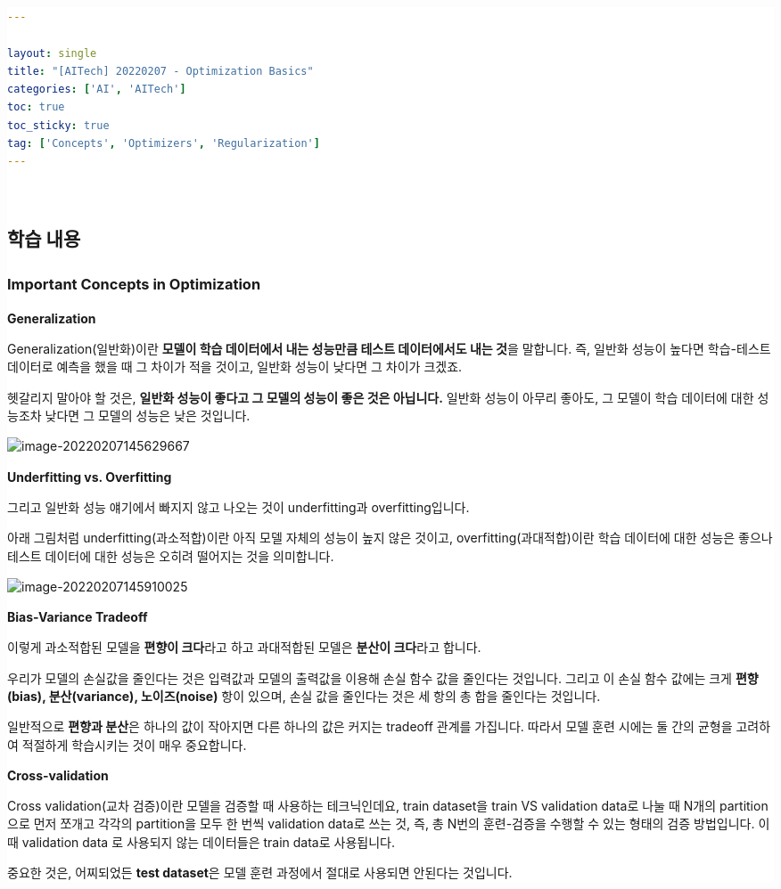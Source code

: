 ```yaml
---

layout: single
title: "[AITech] 20220207 - Optimization Basics"
categories: ['AI', 'AITech']
toc: true
toc_sticky: true
tag: ['Concepts', 'Optimizers', 'Regularization']
---
```




<br>

## 학습 내용

### Important Concepts in Optimization

**Generalization**

Generalization(일반화)이란 **모델이 학습 데이터에서 내는 성능만큼 테스트 데이터에서도 내는 것**을 말합니다. 즉, 일반화 성능이 높다면 학습-테스트 데이터로 예측을 했을 때 그 차이가 적을 것이고, 일반화 성능이 낮다면 그 차이가 크겠죠. 

헷갈리지 말아야 할 것은, **일반화 성능이 좋다고 그 모델의 성능이 좋은 것은 아닙니다.** 일반화 성능이 아무리 좋아도, 그 모델이 학습 데이터에 대한 성능조차 낮다면 그 모델의 성능은 낮은 것입니다. 

![image-20220207145629667](https://user-images.githubusercontent.com/70505378/152759733-435e08bf-88ab-4693-86db-e020b2eb7505.png)

**Underfitting vs. Overfitting**

그리고 일반화 성능 얘기에서 빠지지 않고 나오는 것이 underfitting과 overfitting입니다. 

아래 그림처럼 underfitting(과소적합)이란 아직 모델 자체의 성능이 높지 않은 것이고, overfitting(과대적합)이란 학습 데이터에 대한 성능은 좋으나 테스트 데이터에 대한 성능은 오히려 떨어지는 것을 의미합니다. 

![image-20220207145910025](https://user-images.githubusercontent.com/70505378/152759738-944b14b0-8838-4da0-affe-980fb444424b.png)

**Bias-Variance Tradeoff**

이렇게 과소적합된 모델을 **편향이 크다**라고 하고 과대적합된 모델은 **분산이 크다**라고 합니다. 

우리가 모델의 손실값을 줄인다는 것은 입력값과 모델의 출력값을 이용해 손실 함수 값을 줄인다는 것입니다. 그리고 이 손실 함수 값에는 크게 **편향(bias), 분산(variance), 노이즈(noise)** 항이 있으며, 손실 값을 줄인다는 것은 세 항의 총 합을 줄인다는 것입니다. 

일반적으로 **편향과 분산**은 하나의 값이 작아지면 다른 하나의 값은 커지는 tradeoff 관계를 가집니다. 따라서 모델 훈련 시에는 둘 간의 균형을 고려하여 적절하게 학습시키는 것이 매우 중요합니다. 

**Cross-validation**

Cross validation(교차 검증)이란 모델을 검증할 때 사용하는 테크닉인데요, train dataset을 train VS validation data로 나눌 때 N개의 partition으로 먼저 쪼개고 각각의 partition을 모두 한 번씩 validation data로 쓰는 것, 즉, 총 N번의 훈련-검증을 수행할 수 있는 형태의 검증 방법입니다. 이 때 validation data 로 사용되지 않는 데이터들은 train data로 사용됩니다. 

중요한 것은, 어찌되었든 **test dataset**은 모델 훈련 과정에서 절대로 사용되면 안된다는 것입니다. 
